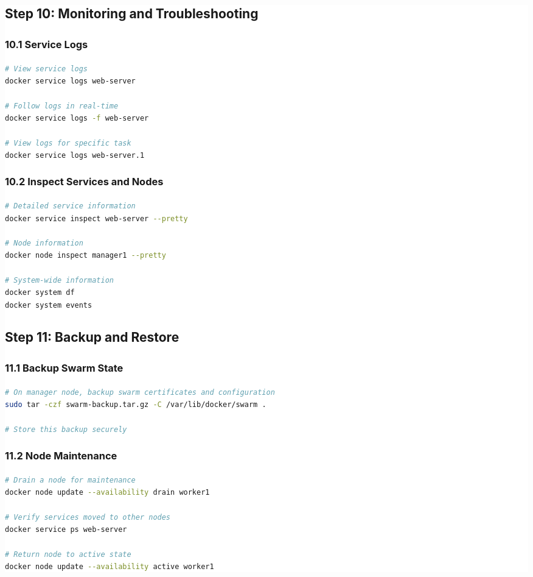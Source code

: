 ## Step 10: Monitoring and Troubleshooting

### 10.1 Service Logs

```bash
# View service logs
docker service logs web-server

# Follow logs in real-time
docker service logs -f web-server

# View logs for specific task
docker service logs web-server.1
```

### 10.2 Inspect Services and Nodes

```bash
# Detailed service information
docker service inspect web-server --pretty

# Node information
docker node inspect manager1 --pretty

# System-wide information
docker system df
docker system events
```

## Step 11: Backup and Restore

### 11.1 Backup Swarm State

```bash
# On manager node, backup swarm certificates and configuration
sudo tar -czf swarm-backup.tar.gz -C /var/lib/docker/swarm .

# Store this backup securely
```

### 11.2 Node Maintenance

```bash
# Drain a node for maintenance
docker node update --availability drain worker1

# Verify services moved to other nodes
docker service ps web-server

# Return node to active state
docker node update --availability active worker1
```
